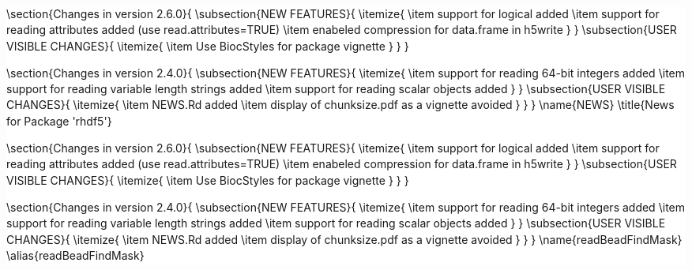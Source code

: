 \section{Changes in version 2.6.0}{
  \subsection{NEW FEATURES}{
    \itemize{
      \item support for logical added
      \item support for reading attributes added (use read.attributes=TRUE)
      \item enabeled compression for data.frame in h5write
    }
  }
  \subsection{USER VISIBLE CHANGES}{
    \itemize{
      \item Use BiocStyles for package vignette
    }
  }
}

\section{Changes in version 2.4.0}{
  \subsection{NEW FEATURES}{
    \itemize{
      \item support for reading 64-bit integers added
      \item support for reading variable length strings added
      \item support for reading scalar objects added
    }
  }
  \subsection{USER VISIBLE CHANGES}{
    \itemize{
      \item NEWS.Rd added
      \item display of chunksize.pdf as a vignette avoided
    }
  }
}
\name{NEWS}
\title{News for Package 'rhdf5'}

\section{Changes in version 2.6.0}{
  \subsection{NEW FEATURES}{
    \itemize{
      \item support for logical added
      \item support for reading attributes added (use read.attributes=TRUE)
      \item enabeled compression for data.frame in h5write
    }
  }
  \subsection{USER VISIBLE CHANGES}{
    \itemize{
      \item Use BiocStyles for package vignette
    }
  }
}

\section{Changes in version 2.4.0}{
  \subsection{NEW FEATURES}{
    \itemize{
      \item support for reading 64-bit integers added
      \item support for reading variable length strings added
      \item support for reading scalar objects added
    }
  }
  \subsection{USER VISIBLE CHANGES}{
    \itemize{
      \item NEWS.Rd added
      \item display of chunksize.pdf as a vignette avoided
    }
  }
}
\name{readBeadFindMask}
\alias{readBeadFindMask}